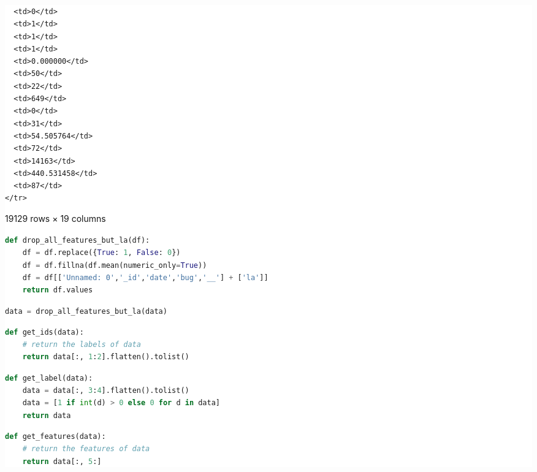       <td>0</td>
      <td>1</td>
      <td>1</td>
      <td>1</td>
      <td>0.000000</td>
      <td>50</td>
      <td>22</td>
      <td>649</td>
      <td>0</td>
      <td>31</td>
      <td>54.505764</td>
      <td>72</td>
      <td>14163</td>
      <td>440.531458</td>
      <td>87</td>
    </tr>
  </tbody>
</table>
<p>19129 rows × 19 columns</p>
</div>




```python
def drop_all_features_but_la(df):
    df = df.replace({True: 1, False: 0})
    df = df.fillna(df.mean(numeric_only=True))
    df = df[['Unnamed: 0','_id','date','bug','__'] + ['la']]
    return df.values
```


```python
data = drop_all_features_but_la(data)
```


```python
def get_ids(data):
    # return the labels of data
    return data[:, 1:2].flatten().tolist()
```


```python
def get_label(data):
    data = data[:, 3:4].flatten().tolist()
    data = [1 if int(d) > 0 else 0 for d in data]
    return data
```


```python
def get_features(data):
    # return the features of data
    return data[:, 5:]
```
